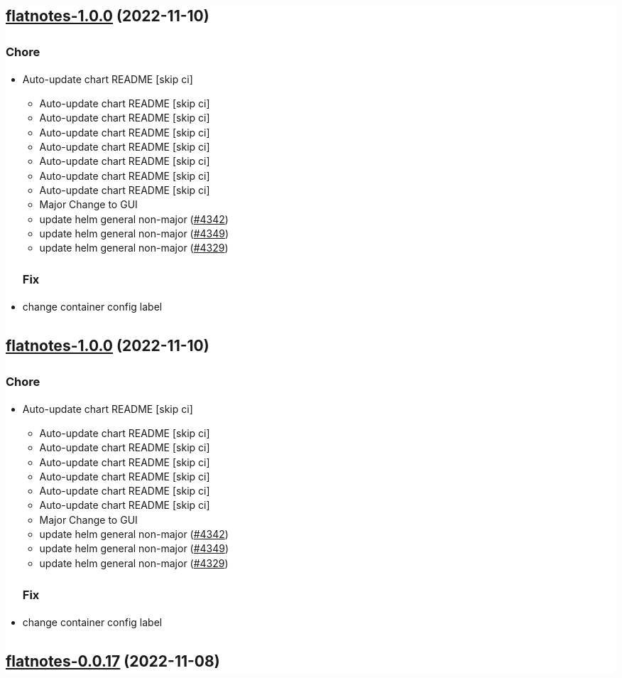   


## [flatnotes-1.0.0](https://github.com/truecharts/charts/compare/flatnotes-0.0.14...flatnotes-1.0.0) (2022-11-10)

### Chore

- Auto-update chart README [skip ci]
  - Auto-update chart README [skip ci]
  - Auto-update chart README [skip ci]
  - Auto-update chart README [skip ci]
  - Auto-update chart README [skip ci]
  - Auto-update chart README [skip ci]
  - Auto-update chart README [skip ci]
  - Auto-update chart README [skip ci]
  - Major Change to GUI
  - update helm general non-major ([#4342](https://github.com/truecharts/charts/issues/4342))
  - update helm general non-major ([#4349](https://github.com/truecharts/charts/issues/4349))
  - update helm general non-major ([#4329](https://github.com/truecharts/charts/issues/4329))
  
  ### Fix

- change container config label
  
  


## [flatnotes-1.0.0](https://github.com/truecharts/charts/compare/flatnotes-0.0.14...flatnotes-1.0.0) (2022-11-10)

### Chore

- Auto-update chart README [skip ci]
  - Auto-update chart README [skip ci]
  - Auto-update chart README [skip ci]
  - Auto-update chart README [skip ci]
  - Auto-update chart README [skip ci]
  - Auto-update chart README [skip ci]
  - Auto-update chart README [skip ci]
  - Major Change to GUI
  - update helm general non-major ([#4342](https://github.com/truecharts/charts/issues/4342))
  - update helm general non-major ([#4349](https://github.com/truecharts/charts/issues/4349))
  - update helm general non-major ([#4329](https://github.com/truecharts/charts/issues/4329))

  ### Fix

- change container config label




## [flatnotes-0.0.17](https://github.com/truecharts/charts/compare/flatnotes-0.0.14...flatnotes-0.0.17) (2022-11-08)
